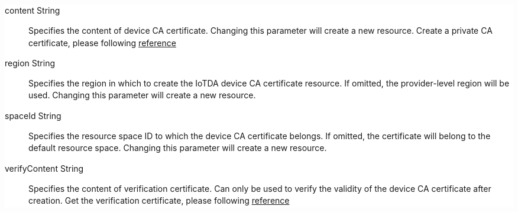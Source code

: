 <div>
<pulumi-choosable type="language" values="java">
<dl class="resources-properties"><dt class="property-required property-replacement"
            title="Required">
        <span id="content_java">
<a data-swiftype-name="resource-property" data-swiftype-type="text" href="#content_java" style="color: inherit; text-decoration: inherit;">content</a>
</span>
        <span class="property-indicator"></span>
        <span class="property-type">String</span>
    </dt>
    <dd><p>Specifies the content of device CA certificate.
Changing this parameter will create a new resource. Create a private CA certificate,
please following <a href="https://support.huaweicloud.com/usermanual-iothub/iot_01_0104.html">reference</a></p>
</dd><dt class="property-optional property-replacement"
            title="Optional">
        <span id="region_java">
<a data-swiftype-name="resource-property" data-swiftype-type="text" href="#region_java" style="color: inherit; text-decoration: inherit;">region</a>
</span>
        <span class="property-indicator"></span>
        <span class="property-type">String</span>
    </dt>
    <dd><p>Specifies the region in which to create the IoTDA device CA certificate
resource. If omitted, the provider-level region will be used. Changing this parameter will create a new resource.</p>
</dd><dt class="property-optional property-replacement"
            title="Optional">
        <span id="spaceid_java">
<a data-swiftype-name="resource-property" data-swiftype-type="text" href="#spaceid_java" style="color: inherit; text-decoration: inherit;">space<wbr>Id</a>
</span>
        <span class="property-indicator"></span>
        <span class="property-type">String</span>
    </dt>
    <dd><p>Specifies the resource space ID to which the device CA certificate belongs.
If omitted, the certificate will belong to the default resource space.
Changing this parameter will create a new resource.</p>
</dd><dt class="property-optional"
            title="Optional">
        <span id="verifycontent_java">
<a data-swiftype-name="resource-property" data-swiftype-type="text" href="#verifycontent_java" style="color: inherit; text-decoration: inherit;">verify<wbr>Content</a>
</span>
        <span class="property-indicator"></span>
        <span class="property-type">String</span>
    </dt>
    <dd><p>Specifies the content of verification certificate. Can only be used to verify
the validity of the device CA certificate after creation. Get the verification certificate,
please following <a href="https://support.huaweicloud.com/usermanual-iothub/iot_01_0106.html">reference</a></p>
</dd></dl>
</pulumi-choosable>
</div>
